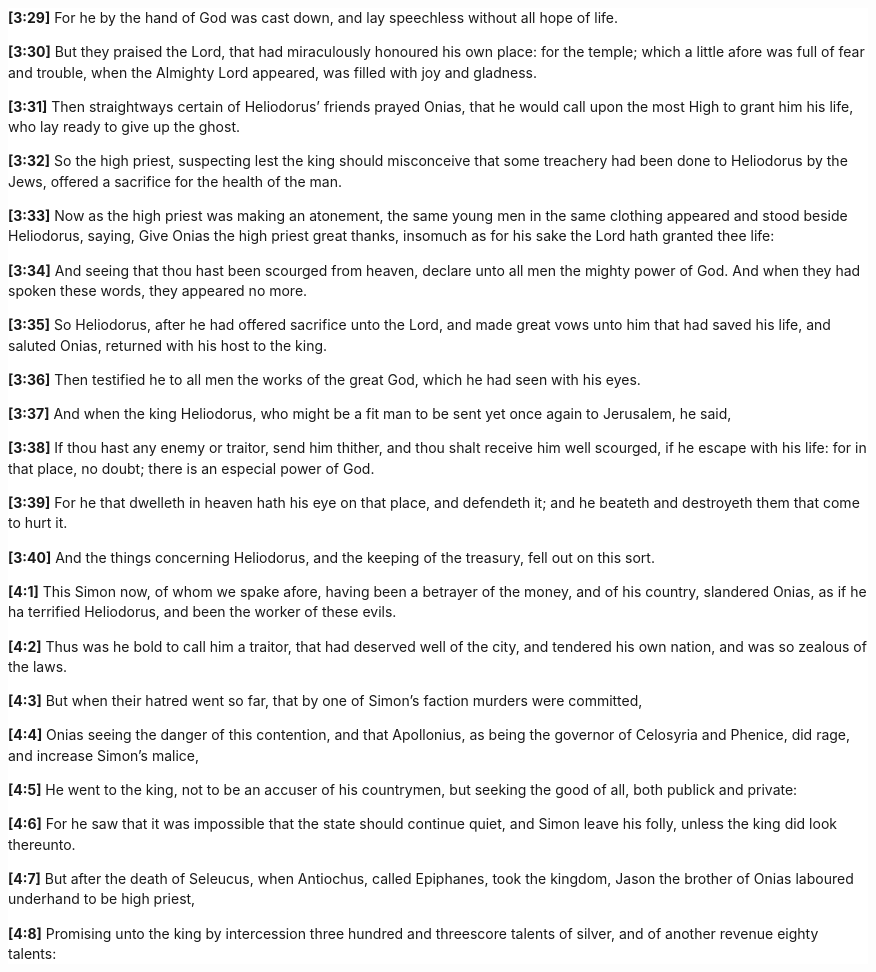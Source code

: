 **[3:29]** For he by the hand of God was cast down, and lay speechless without all hope of life.

**[3:30]** But they praised the Lord, that had miraculously honoured his own place: for the temple; which a little afore was full of fear and trouble, when the Almighty Lord appeared, was filled with joy and gladness.

**[3:31]** Then straightways certain of Heliodorus’ friends prayed Onias, that he would call upon the most High to grant him his life, who lay ready to give up the ghost.

**[3:32]** So the high priest, suspecting lest the king should misconceive that some treachery had been done to Heliodorus by the Jews, offered a sacrifice for the health of the man.

**[3:33]** Now as the high priest was making an atonement, the same young men in the same clothing appeared and stood beside Heliodorus, saying, Give Onias the high priest great thanks, insomuch as for his sake the Lord hath granted thee life:

**[3:34]** And seeing that thou hast been scourged from heaven, declare unto all men the mighty power of God. And when they had spoken these words, they appeared no more.

**[3:35]** So Heliodorus, after he had offered sacrifice unto the Lord, and made great vows unto him that had saved his life, and saluted Onias, returned with his host to the king.

**[3:36]** Then testified he to all men the works of the great God, which he had seen with his eyes.

**[3:37]** And when the king Heliodorus, who might be a fit man to be sent yet once again to Jerusalem, he said,

**[3:38]** If thou hast any enemy or traitor, send him thither, and thou shalt receive him well scourged, if he escape with his life: for in that place, no doubt; there is an especial power of God.

**[3:39]** For he that dwelleth in heaven hath his eye on that place, and defendeth it; and he beateth and destroyeth them that come to hurt it.

**[3:40]** And the things concerning Heliodorus, and the keeping of the treasury, fell out on this sort.

**[4:1]** This Simon now, of whom we spake afore, having been a betrayer of the money, and of his country, slandered Onias, as if he ha terrified Heliodorus, and been the worker of these evils.

**[4:2]** Thus was he bold to call him a traitor, that had deserved well of the city, and tendered his own nation, and was so zealous of the laws.

**[4:3]** But when their hatred went so far, that by one of Simon’s faction murders were committed,

**[4:4]** Onias seeing the danger of this contention, and that Apollonius, as being the governor of Celosyria and Phenice, did rage, and increase Simon’s malice,

**[4:5]** He went to the king, not to be an accuser of his countrymen, but seeking the good of all, both publick and private:

**[4:6]** For he saw that it was impossible that the state should continue quiet, and Simon leave his folly, unless the king did look thereunto.

**[4:7]** But after the death of Seleucus, when Antiochus, called Epiphanes, took the kingdom, Jason the brother of Onias laboured underhand to be high priest,

**[4:8]** Promising unto the king by intercession three hundred and threescore talents of silver, and of another revenue eighty talents:
